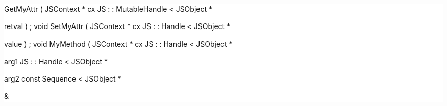 GetMyAttr
(
JSContext
*
cx
JS
:
:
MutableHandle
<
JSObject
*
>
retval
)
;
void
SetMyAttr
(
JSContext
*
cx
JS
:
:
Handle
<
JSObject
*
>
value
)
;
void
MyMethod
(
JSContext
*
cx
JS
:
:
Handle
<
JSObject
*
>
arg1
JS
:
:
Handle
<
JSObject
*
>
arg2
const
Sequence
<
JSObject
*
>
&